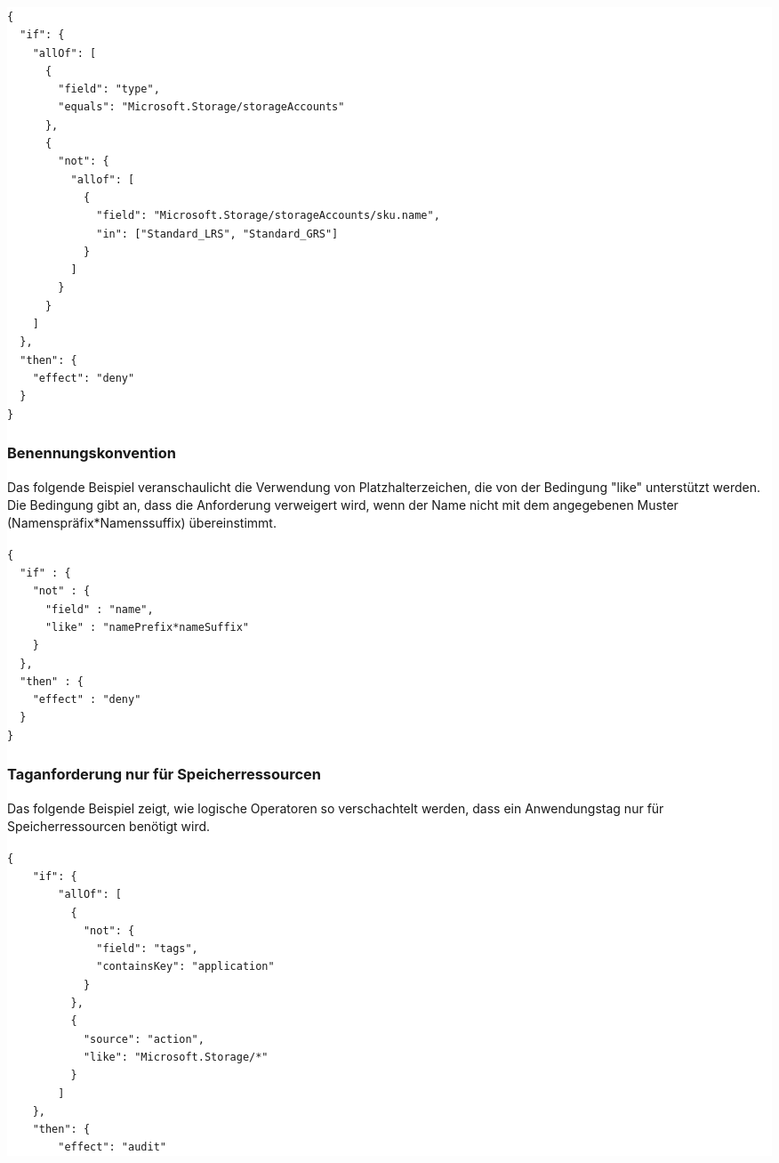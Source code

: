     {
      "if": {
        "allOf": [
          {
            "field": "type",
            "equals": "Microsoft.Storage/storageAccounts"
          },
          {
            "not": {
              "allof": [
                {
                  "field": "Microsoft.Storage/storageAccounts/sku.name",
                  "in": ["Standard_LRS", "Standard_GRS"]
                }
              ]
            }
          }
        ]
      },
      "then": {
        "effect": "deny"
      }
    }
    

### Benennungskonvention

Das folgende Beispiel veranschaulicht die Verwendung von Platzhalterzeichen, die von der Bedingung "like" unterstützt werden. Die Bedingung gibt an, dass die Anforderung verweigert wird, wenn der Name nicht mit dem angegebenen Muster (Namenspräfix*Namenssuffix) übereinstimmt.

    {
      "if" : {
        "not" : {
          "field" : "name",
          "like" : "namePrefix*nameSuffix"
        }
      },
      "then" : {
        "effect" : "deny"
      }
    }
    
### Taganforderung nur für Speicherressourcen

Das folgende Beispiel zeigt, wie logische Operatoren so verschachtelt werden, dass ein Anwendungstag nur für Speicherressourcen benötigt wird.

    {
        "if": {
            "allOf": [
              {
                "not": {
                  "field": "tags",
                  "containsKey": "application"
                }
              },
              {
                "source": "action",
                "like": "Microsoft.Storage/*"
              }
            ]
        },
        "then": {
            "effect": "audit"